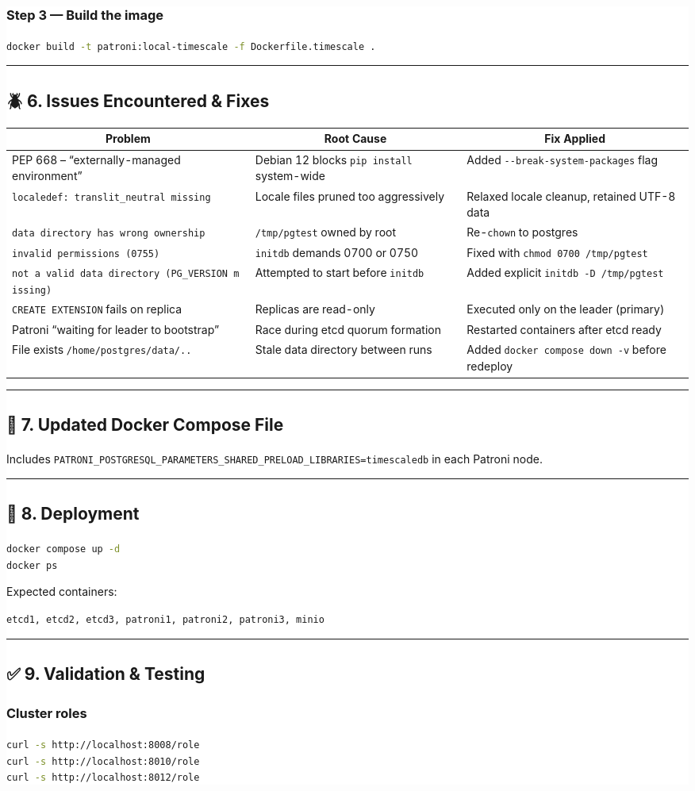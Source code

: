 ### Step 3 — Build the image
```bash
docker build -t patroni:local-timescale -f Dockerfile.timescale .
```

---

## 🪲 6. Issues Encountered & Fixes

| Problem | Root Cause | Fix Applied |
|----------|-------------|-------------|
| PEP 668 – “externally-managed environment” | Debian 12 blocks `pip install` system-wide | Added `--break-system-packages` flag |
| `localedef: translit_neutral missing` | Locale files pruned too aggressively | Relaxed locale cleanup, retained UTF-8 data |
| `data directory has wrong ownership` | `/tmp/pgtest` owned by root | Re-`chown` to postgres |
| `invalid permissions (0755)` | `initdb` demands 0700 or 0750 | Fixed with `chmod 0700 /tmp/pgtest` |
| `not a valid data directory (PG_VERSION missing)` | Attempted to start before `initdb` | Added explicit `initdb -D /tmp/pgtest` |
| `CREATE EXTENSION` fails on replica | Replicas are read-only | Executed only on the leader (primary) |
| Patroni “waiting for leader to bootstrap” | Race during etcd quorum formation | Restarted containers after etcd ready |
| File exists `/home/postgres/data/..` | Stale data directory between runs | Added `docker compose down -v` before redeploy |

---

## 🧰 7. Updated Docker Compose File

Includes `PATRONI_POSTGRESQL_PARAMETERS_SHARED_PRELOAD_LIBRARIES=timescaledb` in each Patroni node.

---

## 🚀 8. Deployment

```bash
docker compose up -d
docker ps
```

Expected containers:
```
etcd1, etcd2, etcd3, patroni1, patroni2, patroni3, minio
```

---

## ✅ 9. Validation & Testing

### Cluster roles
```bash
curl -s http://localhost:8008/role
curl -s http://localhost:8010/role
curl -s http://localhost:8012/role
```
